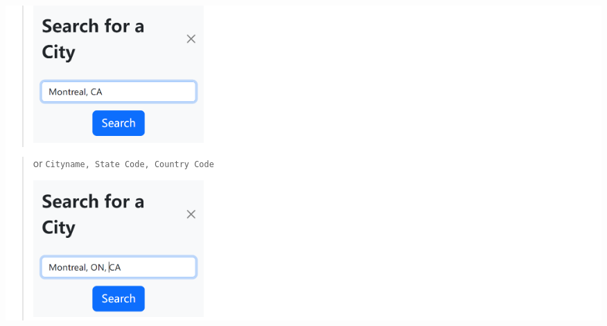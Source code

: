 > <img src="assets/image/searchbar1.png" width="30%">

> or `Cityname, State Code, Country Code`
>
> <img src="assets/image/searchbar2.png" width="30%">
